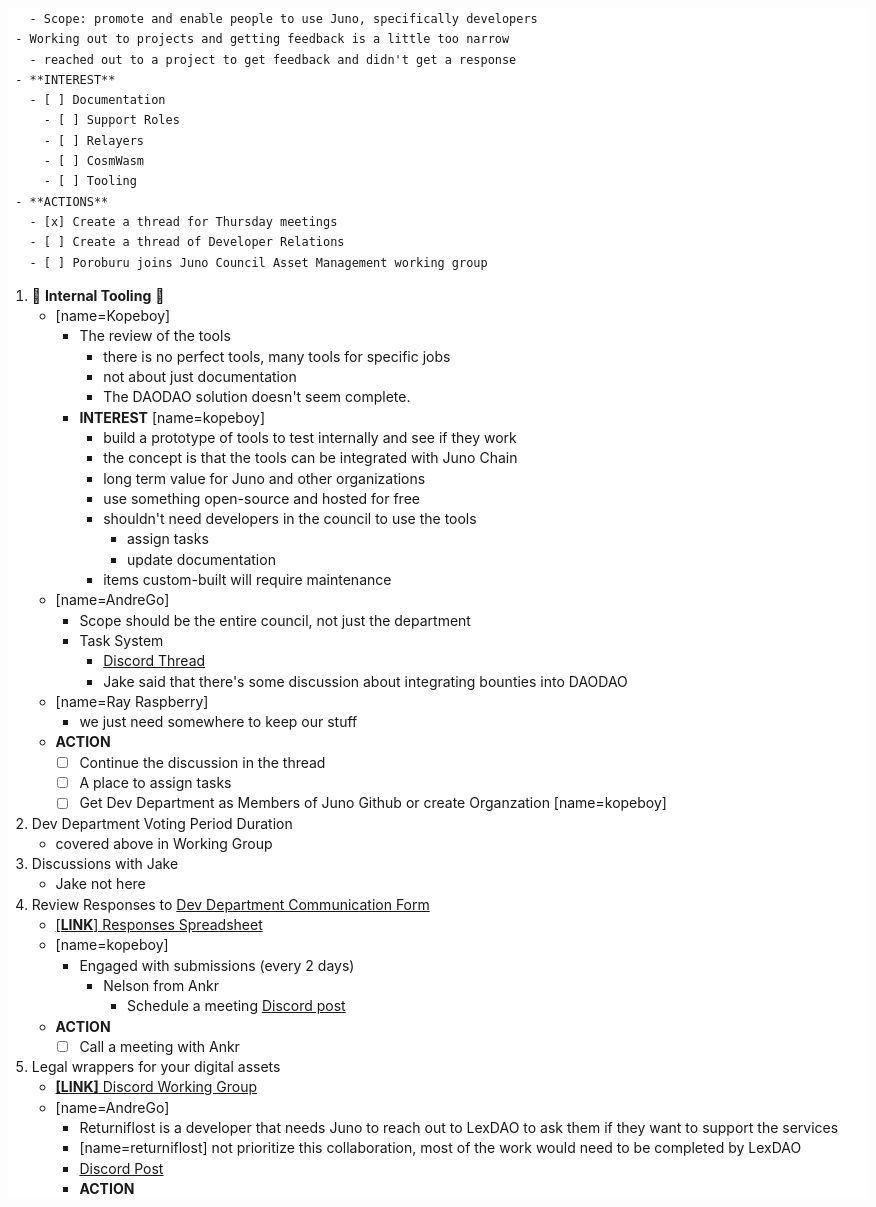        - Scope: promote and enable people to use Juno, specifically developers
     - Working out to projects and getting feedback is a little too narrow
       - reached out to a project to get feedback and didn't get a response
     - **INTEREST**
       - [ ] Documentation
         - [ ] Support Roles
         - [ ] Relayers
         - [ ] CosmWasm
         - [ ] Tooling
     - **ACTIONS**
       - [x] Create a thread for Thursday meetings
       - [ ] Create a thread of Developer Relations
       - [ ] Poroburu joins Juno Council Asset Management working group
1. :handshake: **Internal Tooling** :handshake:
   - [name=Kopeboy]
     - The review of the tools
       - there is no perfect tools, many tools for specific jobs
       - not about just documentation
       - The DAODAO solution doesn't seem complete.
     - **INTEREST** [name=kopeboy]
       - build a prototype of tools to test internally and see if they work
       - the concept is that the tools can be integrated with Juno Chain
       - long term value for Juno and other organizations
       - use something open-source and hosted for free
       - shouldn't need developers in the council to use the tools
         - assign tasks
         - update documentation
       - items custom-built will require maintenance
   - [name=AndreGo]
     - Scope should be the entire council, not just the department
     - Task System
       - [Discord Thread](https://discord.com/channels/816256689078403103/1215023707014168616)
       - Jake said that there's some discussion about integrating bounties into DAODAO
   - [name=Ray Raspberry]
     - we just need somewhere to keep our stuff
   - **ACTION**
     - [ ] Continue the discussion in the thread
     - [ ] A place to assign tasks
     - [ ] Get Dev Department as Members of Juno Github or create Organzation [name=kopeboy]
1. Dev Department Voting Period Duration
   - covered above in Working Group
1. Discussions with Jake
   - Jake not here
1. Review Responses to [Dev Department Communication Form](https://forms.gle/rzCphth2rTPjKzum9)
   - [[**LINK**] Responses Spreadsheet](https://docs.google.com/spreadsheets/d/1s0g6kulm7kis5GBGmj2oJLbKQtDHyILKfDLlvGMwmfc/edit#gid=7875893)
   - [name=kopeboy]
     - Engaged with submissions (every 2 days)
       - Nelson from Ankr
         - Schedule a meeting [Discord post](https://discord.com/channels/816256689078403103/1213258535815872532/1219364513846132907)
   - **ACTION**
     - [ ] Call a meeting with Ankr
1. Legal wrappers for your digital assets
   - [**[LINK]** Discord Working Group](https://discord.com/channels/816256689078403103/1217218151746375762)
   - [name=AndreGo]
     - Returniflost is a developer that needs Juno to reach out to LexDAO to ask them if they want to support the services
     - [name=returniflost] not prioritize this collaboration, most of the work would need to be completed by LexDAO
     - [Discord Post](https://discord.com/channels/816256689078403103/1185233414547329085/1219725150438686841)
     - **ACTION**